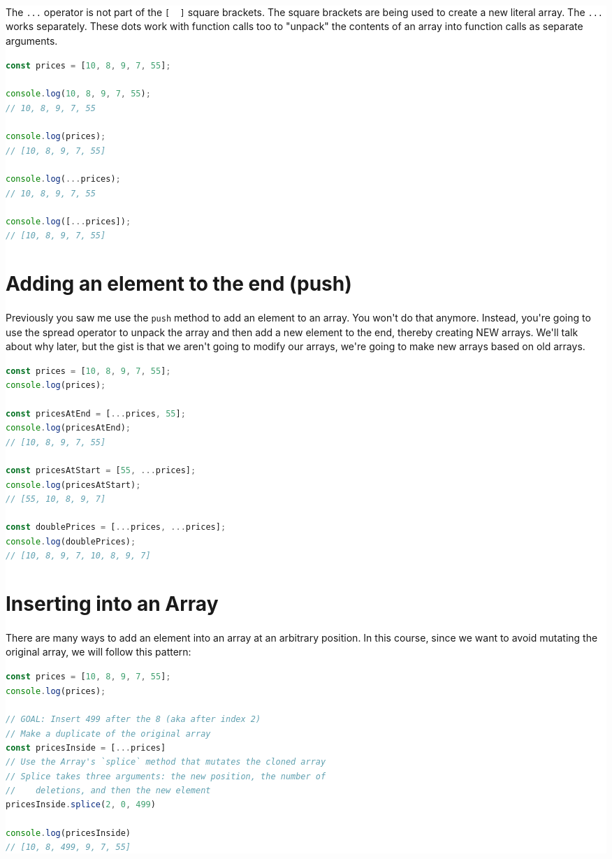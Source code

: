 The `...` operator is not part of the `[  ]` square brackets. The square brackets are being used to create a new literal array. The `...` works separately. These dots work with function calls too to "unpack" the contents of an array into function calls as separate arguments.

```typescript
const prices = [10, 8, 9, 7, 55];

console.log(10, 8, 9, 7, 55);
// 10, 8, 9, 7, 55

console.log(prices);
// [10, 8, 9, 7, 55]

console.log(...prices);
// 10, 8, 9, 7, 55

console.log([...prices]);
// [10, 8, 9, 7, 55]
```

# Adding an element to the end (push)

Previously you saw me use the `push` method to add an element to an array. You won't do that anymore. Instead, you're going to use the spread operator to unpack the array and then add a new element to the end, thereby creating NEW arrays. We'll talk about why later, but the gist is that we aren't going to modify our arrays, we're going to make new arrays based on old arrays.

```typescript
const prices = [10, 8, 9, 7, 55];
console.log(prices);

const pricesAtEnd = [...prices, 55];
console.log(pricesAtEnd);
// [10, 8, 9, 7, 55]

const pricesAtStart = [55, ...prices];
console.log(pricesAtStart);
// [55, 10, 8, 9, 7]

const doublePrices = [...prices, ...prices];
console.log(doublePrices);
// [10, 8, 9, 7, 10, 8, 9, 7]
```

# Inserting into an Array

There are many ways to add an element into an array at an arbitrary position. In this course, since we want to avoid mutating the original array, we will follow this pattern:

```typescript
const prices = [10, 8, 9, 7, 55];
console.log(prices);

// GOAL: Insert 499 after the 8 (aka after index 2)
// Make a duplicate of the original array
const pricesInside = [...prices]
// Use the Array's `splice` method that mutates the cloned array
// Splice takes three arguments: the new position, the number of
//    deletions, and then the new element 
pricesInside.splice(2, 0, 499)

console.log(pricesInside)
// [10, 8, 499, 9, 7, 55]
```
